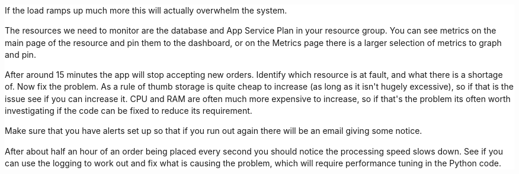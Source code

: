 If the load ramps up much more this will actually overwhelm the system.

The resources we need to monitor are the database and App Service Plan in your resource group.
You can see metrics on the main page of the resource and pin them to the dashboard, or on the Metrics page there is a larger selection of metrics to graph and pin.

After around 15 minutes the app will stop accepting new orders.
Identify which resource is at fault, and what there is a shortage of.
Now fix the problem.
As a rule of thumb storage is quite cheap to increase (as long as it isn't hugely excessive), so if that is the issue see if you can increase it.
CPU and RAM are often much more expensive to increase, so if that's the problem its often worth investigating if the code can be fixed to reduce its requirement.

Make sure that you have alerts set up so that if you run out again there will be an email giving some notice.

After about half an hour of an order being placed every second you should notice the processing speed slows down.
See if you can use the logging to work out and fix what is causing the problem, which will require performance tuning in the Python code.
